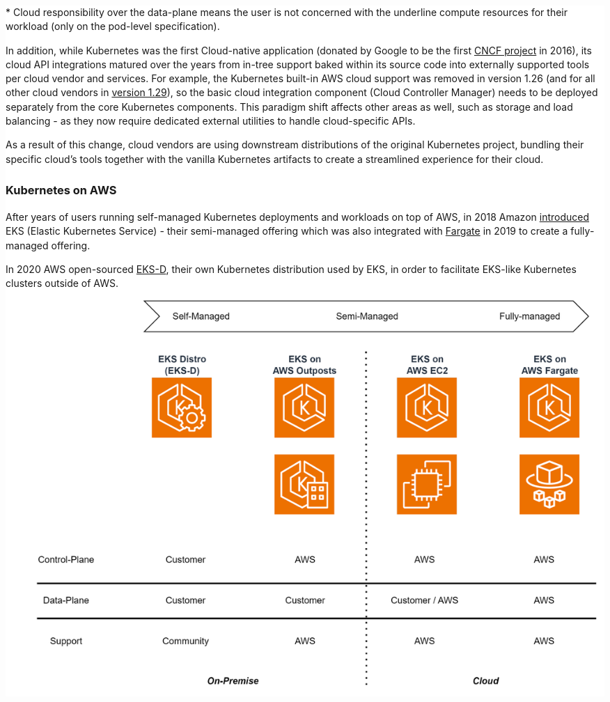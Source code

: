 
\* Cloud responsibility over the data-plane means the user is not concerned with the underline compute resources for their workload (only on the pod-level specification). 

In addition, while Kubernetes was the first Cloud-native application (donated by Google to be the first [CNCF project](https://www.cncf.io/projects/kubernetes/) in 2016), its cloud API integrations matured over the years from in-tree support baked within its source code into externally supported tools per cloud vendor and services. For example, the Kubernetes built-in AWS cloud support was removed in version 1.26 (and for all other cloud vendors in [version 1.29](https://kubernetes.io/blog/2023/12/14/cloud-provider-integration-changes/)), so the basic cloud integration component (Cloud Controller Manager) needs to be deployed separately from the core Kubernetes components. This paradigm shift affects other areas as well, such as storage and load balancing - as they now require dedicated external utilities to handle cloud-specific APIs. 

As a result of this change, cloud vendors are using downstream distributions of the original Kubernetes project, bundling their specific cloud’s tools together with the vanilla Kubernetes artifacts to create a streamlined experience for their cloud. 


### Kubernetes on AWS

After years of users running self-managed Kubernetes deployments and workloads on top of AWS, in 2018 Amazon [introduced](https://aws.amazon.com/blogs/aws/amazon-eks-now-generally-available/) EKS (Elastic Kubernetes Service) - their semi-managed offering which was also integrated with [Fargate](https://aws.amazon.com/blogs/aws/amazon-eks-on-aws-fargate-now-generally-available/) in 2019 to create a fully-managed offering. 

In 2020 AWS open-sourced [EKS-D](https://aws.amazon.com/blogs/aws/amazon-eks-distro-the-kubernetes-distribution-used-by-amazon-eks/), their own Kubernetes distribution used by EKS, in order to facilitate EKS-like Kubernetes clusters outside of AWS. 


![](images/image13.png "")
